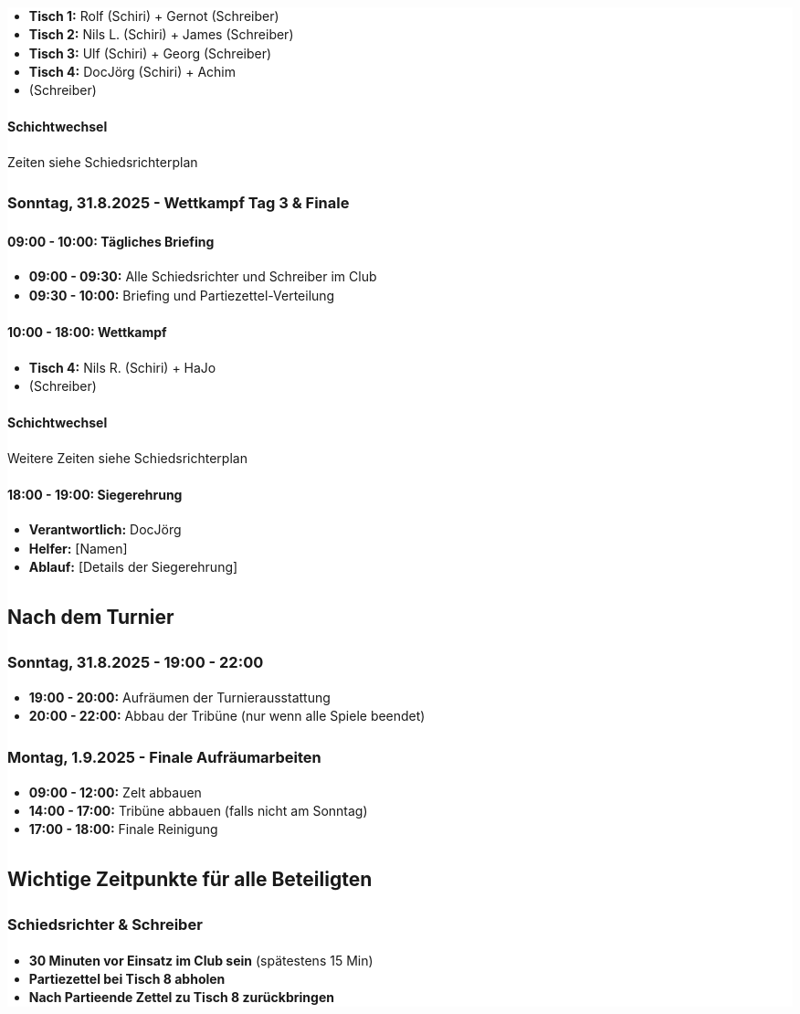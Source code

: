 - **Tisch 1:** Rolf (Schiri) + Gernot (Schreiber)
- **Tisch 2:** Nils L. (Schiri) + James (Schreiber)
- **Tisch 3:** Ulf (Schiri) + Georg (Schreiber)
- **Tisch 4:** DocJörg (Schiri) + Achim
- (Schreiber)

#### Schichtwechsel

Zeiten siehe Schiedsrichterplan

### Sonntag, 31.8.2025 - Wettkampf Tag 3 & Finale

#### 09:00 - 10:00: Tägliches Briefing

- **09:00 - 09:30:** Alle Schiedsrichter und Schreiber im Club
- **09:30 - 10:00:** Briefing und Partiezettel-Verteilung

#### 10:00 - 18:00: Wettkampf

- **Tisch 4:** Nils R. (Schiri) + HaJo
- (Schreiber)

#### Schichtwechsel

Weitere Zeiten siehe Schiedsrichterplan

#### 18:00 - 19:00: Siegerehrung

- **Verantwortlich:** DocJörg
- **Helfer:** [Namen]
- **Ablauf:** [Details der Siegerehrung]

## Nach dem Turnier

### Sonntag, 31.8.2025 - 19:00 - 22:00

- **19:00 - 20:00:** Aufräumen der Turnierausstattung
- **20:00 - 22:00:** Abbau der Tribüne (nur wenn alle Spiele beendet)

### Montag, 1.9.2025 - Finale Aufräumarbeiten

- **09:00 - 12:00:** Zelt abbauen
- **14:00 - 17:00:** Tribüne abbauen (falls nicht am Sonntag)
- **17:00 - 18:00:** Finale Reinigung

## Wichtige Zeitpunkte für alle Beteiligten

### Schiedsrichter & Schreiber

- **30 Minuten vor Einsatz im Club sein** (spätestens 15 Min)
- **Partiezettel bei Tisch 8 abholen**
- **Nach Partieende Zettel zu Tisch 8 zurückbringen**
